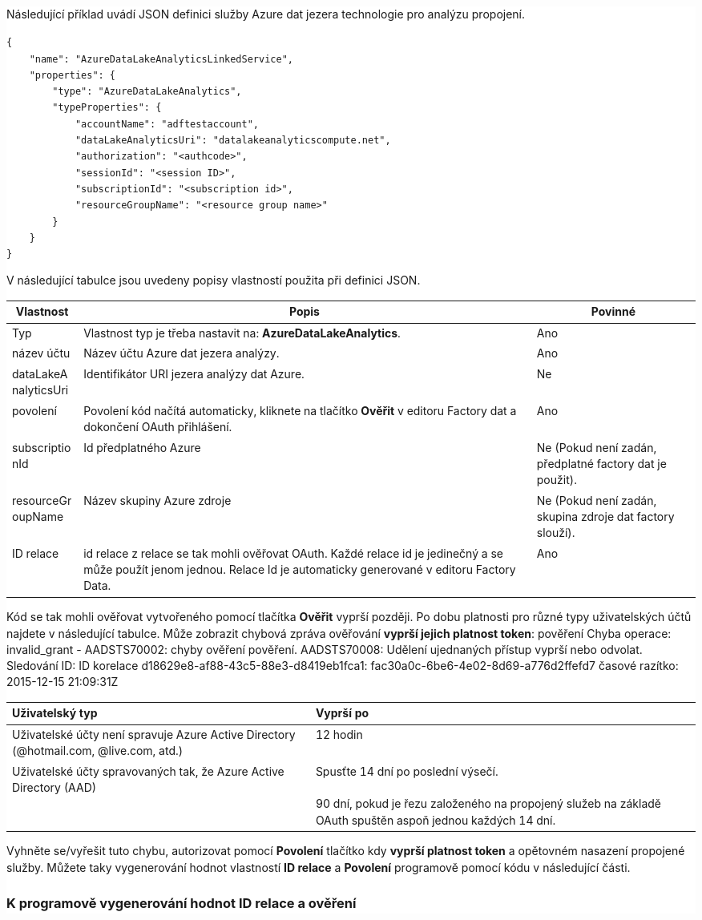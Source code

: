 Následující příklad uvádí JSON definici služby Azure dat jezera technologie pro analýzu propojení. 

    {
        "name": "AzureDataLakeAnalyticsLinkedService",
        "properties": {
            "type": "AzureDataLakeAnalytics",
            "typeProperties": {
                "accountName": "adftestaccount",
                "dataLakeAnalyticsUri": "datalakeanalyticscompute.net",
                "authorization": "<authcode>",
                "sessionId": "<session ID>", 
                "subscriptionId": "<subscription id>",
                "resourceGroupName": "<resource group name>"
            }
        }
    }


V následující tabulce jsou uvedeny popisy vlastností použita při definici JSON. 

Vlastnost | Popis | Povinné
-------- | ----------- | --------
Typ | Vlastnost typ je třeba nastavit na: **AzureDataLakeAnalytics**. | Ano
název účtu | Název účtu Azure dat jezera analýzy. | Ano
dataLakeAnalyticsUri | Identifikátor URI jezera analýzy dat Azure. |  Ne 
povolení | Povolení kód načítá automaticky, kliknete na tlačítko **Ověřit** v editoru Factory dat a dokončení OAuth přihlášení.  | Ano 
subscriptionId | Id předplatného Azure | Ne (Pokud není zadán, předplatné factory dat je použit). 
resourceGroupName | Název skupiny Azure zdroje |  Ne (Pokud není zadán, skupina zdroje dat factory slouží).
ID relace | id relace z relace se tak mohli ověřovat OAuth. Každé relace id je jedinečný a se může použít jenom jednou. Relace Id je automaticky generované v editoru Factory Data. | Ano

Kód se tak mohli ověřovat vytvořeného pomocí tlačítka **Ověřit** vyprší později. Po dobu platnosti pro různé typy uživatelských účtů najdete v následující tabulce. Může zobrazit chybová zpráva ověřování **vyprší jejich platnost token**: pověření Chyba operace: invalid_grant - AADSTS70002: chyby ověření pověření. AADSTS70008: Udělení ujednaných přístup vyprší nebo odvolat. Sledování ID: ID korelace d18629e8-af88-43c5-88e3-d8419eb1fca1: fac30a0c-6be6-4e02-8d69-a776d2ffefd7 časové razítko: 2015-12-15 21:09:31Z

 
| Uživatelský typ | Vyprší po |
| :-------- | :----------- | 
| Uživatelské účty není spravuje Azure Active Directory (@hotmail.com, @live.com, atd.) | 12 hodin |
| Uživatelské účty spravovaných tak, že Azure Active Directory (AAD) | Spusťte 14 dní po poslední výsečí. <br/><br/>90 dní, pokud je řezu založeného na propojený služeb na základě OAuth spuštěn aspoň jednou každých 14 dní. |

Vyhněte se/vyřešit tuto chybu, autorizovat pomocí **Povolení** tlačítko kdy **vyprší platnost token** a opětovném nasazení propojené služby. Můžete taky vygenerování hodnot vlastností **ID relace** a **Povolení** programově pomocí kódu v následující části. 

  
### <a name="to-programmatically-generate-sessionid-and-authorization-values"></a>K programově vygenerování hodnot ID relace a ověření 
